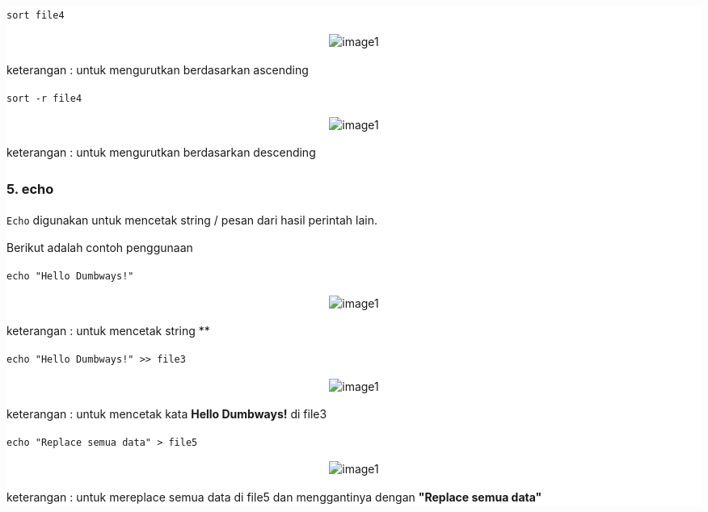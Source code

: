 ```shell
sort file4
```

<center>
<img alt="image1" src={useBaseUrl('img/docs/teks8.png')} height="400px"/>
</center>

keterangan : untuk mengurutkan berdasarkan ascending

```shell
sort -r file4
```

<center>
<img alt="image1" src={useBaseUrl('img/docs/teks9.png')} height="400px"/>
</center>

keterangan : untuk mengurutkan berdasarkan descending

### 5. echo
`Echo` digunakan untuk mencetak string / pesan dari hasil perintah lain. 

Berikut adalah contoh penggunaan

```shell
echo "Hello Dumbways!"
```

<center>
<img alt="image1" src={useBaseUrl('img/docs/teks10.png')} height="400px"/>
</center>

keterangan : untuk mencetak string **

```shell
echo "Hello Dumbways!" >> file3
```

<center>
<img alt="image1" src={useBaseUrl('img/docs/teks11.png')} height="400px"/>
</center>

keterangan : untuk mencetak kata **Hello Dumbways!** di file3

```shell
echo "Replace semua data" > file5
```
<center>
<img alt="image1" src={useBaseUrl('img/docs/teks12.png')} height="400px"/>
</center>

keterangan : untuk mereplace semua data di file5 dan menggantinya dengan **"Replace semua data"**

